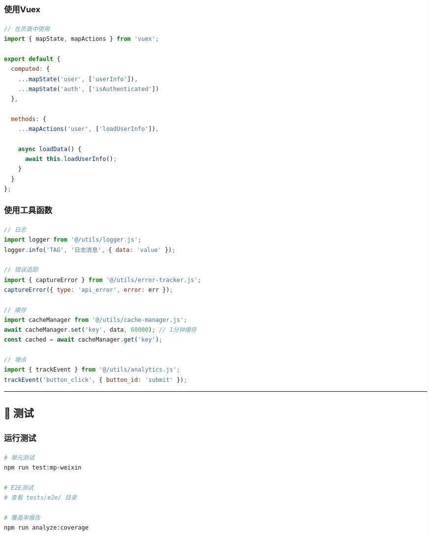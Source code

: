 ### 使用Vuex
```javascript
// 在页面中使用
import { mapState, mapActions } from 'vuex';

export default {
  computed: {
    ...mapState('user', ['userInfo']),
    ...mapState('auth', ['isAuthenticated'])
  },
  
  methods: {
    ...mapActions('user', ['loadUserInfo']),
    
    async loadData() {
      await this.loadUserInfo();
    }
  }
};
```

### 使用工具函数
```javascript
// 日志
import logger from '@/utils/logger.js';
logger.info('TAG', '日志消息', { data: 'value' });

// 错误追踪
import { captureError } from '@/utils/error-tracker.js';
captureError({ type: 'api_error', error: err });

// 缓存
import cacheManager from '@/utils/cache-manager.js';
await cacheManager.set('key', data, 60000); // 1分钟缓存
const cached = await cacheManager.get('key');

// 埋点
import { trackEvent } from '@/utils/analytics.js';
trackEvent('button_click', { button_id: 'submit' });
```

---

## 🧪 测试

### 运行测试
```bash
# 单元测试
npm run test:mp-weixin

# E2E测试
# 查看 tests/e2e/ 目录

# 覆盖率报告
npm run analyze:coverage
```
